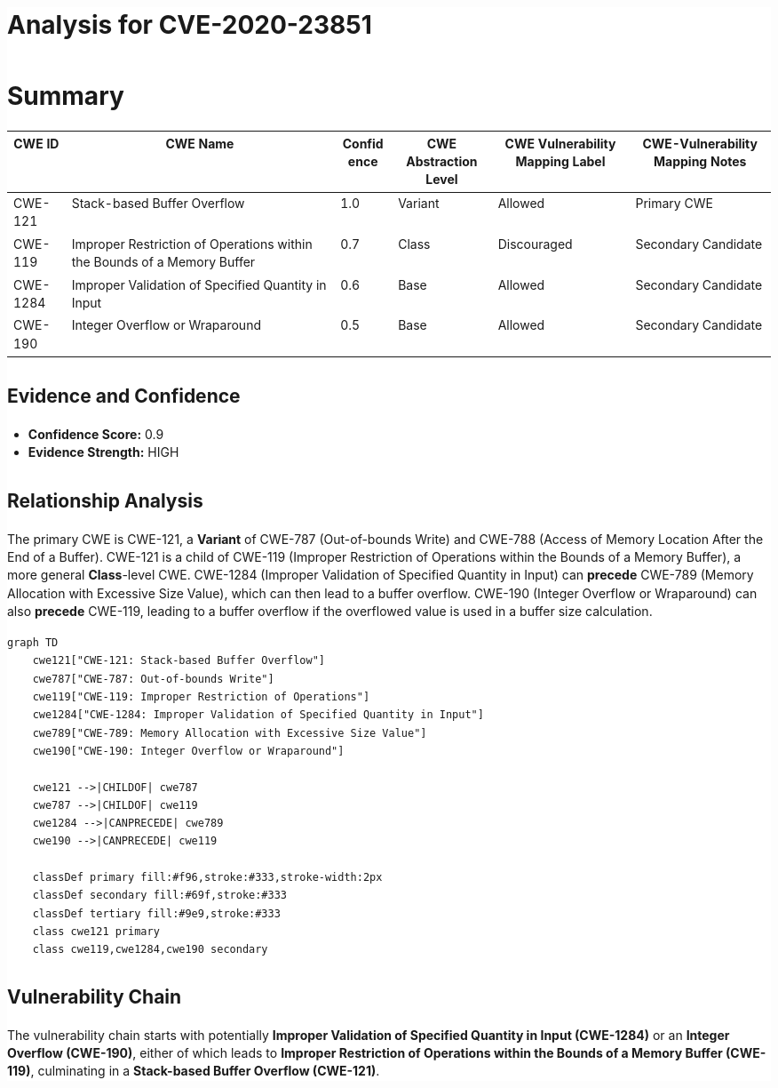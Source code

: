 # Analysis for CVE-2020-23851

# Summary
| CWE ID | CWE Name | Confidence | CWE Abstraction Level | CWE Vulnerability Mapping Label | CWE-Vulnerability Mapping Notes |
|---|---|---|---|---|---|
| CWE-121 | Stack-based Buffer Overflow | 1.0 | Variant | Allowed | Primary CWE |
| CWE-119 | Improper Restriction of Operations within the Bounds of a Memory Buffer | 0.7 | Class | Discouraged | Secondary Candidate |
| CWE-1284 | Improper Validation of Specified Quantity in Input | 0.6 | Base | Allowed | Secondary Candidate |
| CWE-190 | Integer Overflow or Wraparound | 0.5 | Base | Allowed | Secondary Candidate |

## Evidence and Confidence

*   **Confidence Score:** 0.9
*   **Evidence Strength:** HIGH

## Relationship Analysis
The primary CWE is CWE-121, a **Variant** of CWE-787 (Out-of-bounds Write) and CWE-788 (Access of Memory Location After the End of a Buffer). CWE-121 is a child of CWE-119 (Improper Restriction of Operations within the Bounds of a Memory Buffer), a more general **Class**-level CWE. CWE-1284 (Improper Validation of Specified Quantity in Input) can **precede** CWE-789 (Memory Allocation with Excessive Size Value), which can then lead to a buffer overflow. CWE-190 (Integer Overflow or Wraparound) can also **precede** CWE-119, leading to a buffer overflow if the overflowed value is used in a buffer size calculation.

```mermaid
graph TD
    cwe121["CWE-121: Stack-based Buffer Overflow"]
    cwe787["CWE-787: Out-of-bounds Write"]
    cwe119["CWE-119: Improper Restriction of Operations"]
    cwe1284["CWE-1284: Improper Validation of Specified Quantity in Input"]
    cwe789["CWE-789: Memory Allocation with Excessive Size Value"]
    cwe190["CWE-190: Integer Overflow or Wraparound"]

    cwe121 -->|CHILDOF| cwe787
    cwe787 -->|CHILDOF| cwe119
    cwe1284 -->|CANPRECEDE| cwe789
    cwe190 -->|CANPRECEDE| cwe119

    classDef primary fill:#f96,stroke:#333,stroke-width:2px
    classDef secondary fill:#69f,stroke:#333
    classDef tertiary fill:#9e9,stroke:#333
    class cwe121 primary
    class cwe119,cwe1284,cwe190 secondary
```

## Vulnerability Chain
The vulnerability chain starts with potentially **Improper Validation of Specified Quantity in Input (CWE-1284)** or an **Integer Overflow (CWE-190)**, either of which leads to **Improper Restriction of Operations within the Bounds of a Memory Buffer (CWE-119)**, culminating in a **Stack-based Buffer Overflow (CWE-121)**.
